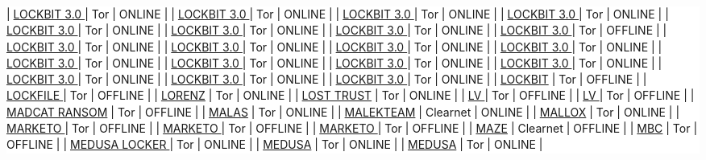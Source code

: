| <a href="http://lockbitapt2yfbt7lchxejug47kmqvqqxvvjpqkmevv4l3azl3gy6pyd.onion" rel="nofollow">LOCKBIT 3.0 </a>     | Tor     | ONLINE     |
| <a href="http://lockbitapt34kvrip6xojylohhxrwsvpzdffgs5z4pbbsywnzsbdguqd.onion" rel="nofollow">LOCKBIT 3.0 </a>     | Tor     | ONLINE     |
| <a href="http://lockbitapt5x4zkjbcqmz6frdhecqqgadevyiwqxukksspnlidyvd7qd.onion" rel="nofollow">LOCKBIT 3.0 </a>     | Tor     | ONLINE     |
| <a href="http://lockbitapt6vx57t3eeqjofwgcglmutr3a35nygvokja5uuccip4ykyd.onion" rel="nofollow">LOCKBIT 3.0 </a>     | Tor     | ONLINE     |
| <a href="http://lockbitapt72iw55njgnqpymggskg5yp75ry7rirtdg4m7i42artsbqd.onion" rel="nofollow">LOCKBIT 3.0 </a>     | Tor     | ONLINE     |
| <a href="http://lockbitaptawjl6udhpd323uehekiyatj6ftcxmkwe5sezs4fqgpjpid.onion" rel="nofollow">LOCKBIT 3.0 </a>     | Tor     | ONLINE     |
| <a href="http://lockbitaptbdiajqtplcrigzgdjprwugkkut63nbvy2d5r4w2agyekqd.onion" rel="nofollow">LOCKBIT 3.0 </a>     | Tor     | ONLINE     |
| <a href="http://lockbitaptc2iq4atewz2ise62q63wfktyrl4qtwuk5qax262kgtzjqd.onion" rel="nofollow">LOCKBIT 3.0 </a>     | Tor     | OFFLINE     |
| <a href="http://lockbit7z2jwcskxpbokpemdxmltipntwlkmidcll2qirbu7ykg46eyd.onion" rel="nofollow">LOCKBIT 3.0 </a>     | Tor     | ONLINE     |
| <a href="http://lockbitfile2tcudkcqqt2ve6btssyvqwlizbpv5vz337lslmhff2uad.onion" rel="nofollow">LOCKBIT 3.0 </a>     | Tor     | ONLINE     |
| <a href="http://lockbitnotexk2vnf2q2zwjefsl3hjsnk4u74vq4chxrqpjclfydk4ad.onion" rel="nofollow">LOCKBIT 3.0 </a>     | Tor     | ONLINE     |
| <a href="http://lockbitsup4yezcd5enk5unncx3zcy7kw6wllyqmiyhvanjj352jayid.onion" rel="nofollow">LOCKBIT 3.0 </a>     | Tor     | ONLINE     |
| <a href="http://lockbit3753ekiocyo5epmpy6klmejchjtzddoekjlnt6mu3qh4de2id.onion" rel="nofollow">LOCKBIT 3.0 </a>     | Tor     | ONLINE     |
| <a href="http://lockbit3g3ohd3katajf6zaehxz4h4cnhmz5t735zpltywhwpc6oy3id.onion" rel="nofollow">LOCKBIT 3.0 </a>     | Tor     | ONLINE     |
| <a href="http://lockbit3olp7oetlc4tl5zydnoluphh7fvdt5oa6arcp2757r7xkutid.onion" rel="nofollow">LOCKBIT 3.0 </a>     | Tor     | ONLINE     |
| <a href="http://lockbit435xk3ki62yun7z5nhwz6jyjdp2c64j5vge536if2eny3gtid.onion" rel="nofollow">LOCKBIT 3.0 </a>     | Tor     | ONLINE     |
| <a href="http://lockbit4lahhluquhoka3t4spqym2m3dhe66d6lr337glmnlgg2nndad.onion" rel="nofollow">LOCKBIT 3.0 </a>     | Tor     | ONLINE     |
| <a href="http://lockbit6knrauo3qafoksvl742vieqbujxw7rd6ofzdtapjb4rrawqad.onion" rel="nofollow">LOCKBIT 3.0 </a>     | Tor     | ONLINE     |
| <a href="http://lockbit7ouvrsdgtojeoj5hvu6bljqtghitekwpdy3b6y62ixtsu5jqd.onion" rel="nofollow">LOCKBIT 3.0 </a>     | Tor     | ONLINE     |
| <a href="http://lockbitkodidilol.onion" rel="nofollow">LOCKBIT</a>     | Tor     | OFFLINE     |
| <a href="http://zqaflhty5hyziovsxgqvj2mrz5e5rs6oqxzb54zolccfnvtn5w2johad.onion" rel="nofollow">LOCKFILE </a>     | Tor     | OFFLINE     |
| <a href="http://lorenzmlwpzgxq736jzseuterytjueszsvznuibanxomlpkyxk6ksoyd.onion" rel="nofollow">LORENZ</a>     | Tor     | ONLINE     |
| <a href="http://hscr6cjzhgoybibuzn2xud7u4crehuoo4ykw3swut7m7irde74hdfzyd.onion" rel="nofollow">LOST TRUST</a>     | Tor     | ONLINE     |
| <a href="http://rbvuetuneohce3ouxjlbxtimyyxokb4btncxjbo44fbgxqy7tskinwad.onion" rel="nofollow">LV </a>     | Tor     | OFFLINE     |
| <a href="http://4qbxi3i2oqmyzxsjg4fwe4aly3xkped52gq5orp6efpkeskvchqe27id.onion" rel="nofollow">LV </a>     | Tor     | OFFLINE     |
| <a href="http://i2gc52bwm2vu2wnohwi3cli7t7hj3y2q7qj3th2bs64h2eej7z5jcgqd.onion" rel="nofollow">MADCAT RANSOM</a>     | Tor     | OFFLINE     |
| <a href="http://malas2urovbyyavjzaezkt5ohljvyd5lt7vv7mnsgbf2y4bwlh72doqd.onion" rel="nofollow">MALAS</a>     | Tor     | ONLINE     |
| <a href="https://malekteam.ac" rel="nofollow">MALEKTEAM</a>     | Clearnet     | ONLINE     |
| <a href="http://wtyafjyhwqrgo4a45wdvvwhen3cx4euie73qvlhkhvlrexljoyuklaad.onion" rel="nofollow">MALLOX</a>     | Tor     | ONLINE     |
| <a href="http://g5sbltooh2okkcb2.onion" rel="nofollow">MARKETO </a>     | Tor     | OFFLINE     |
| <a href="http://jvdamsif53dqjycuozlaye2s47p7xij4x6hzwzwhzrqmv36gkyzohhqd.onion" rel="nofollow">MARKETO </a>     | Tor     | OFFLINE     |
| <a href="http://fvki3hj7uxuirxpeop6chgqoczanmebutznt2mkzy6waov6w456vjuid.onion" rel="nofollow">MARKETO </a>     | Tor     | OFFLINE     |
| <a href="https://newsmaze.net" rel="nofollow">MAZE</a>     | Clearnet     | OFFLINE     |
| <a href="http://xembshruusobgbvxg4tcjs3jpdnks6xrr6nbokfxadcnlc53yxir22ad.onion" rel="nofollow">MBC</a>     | Tor     | OFFLINE     |
| <a href="http://qd7pcafncosqfqu3ha6fcx4h6sr7tzwagzpcdcnytiw3b6varaeqv5yd.onion" rel="nofollow">MEDUSA LOCKER </a>     | Tor     | ONLINE     |
| <a href="http://medusaxko7jxtrojdkxo66j7ck4q5tgktf7uqsqyfry4ebnxlcbkccyd.onion" rel="nofollow">MEDUSA</a>     | Tor     | ONLINE     |
| <a href="http://z6wkgghtoawog5noty5nxulmmt2zs7c3yvwr22v4czbffdoly2kl4uad.onion" rel="nofollow">MEDUSA</a>     | Tor     | ONLINE     |